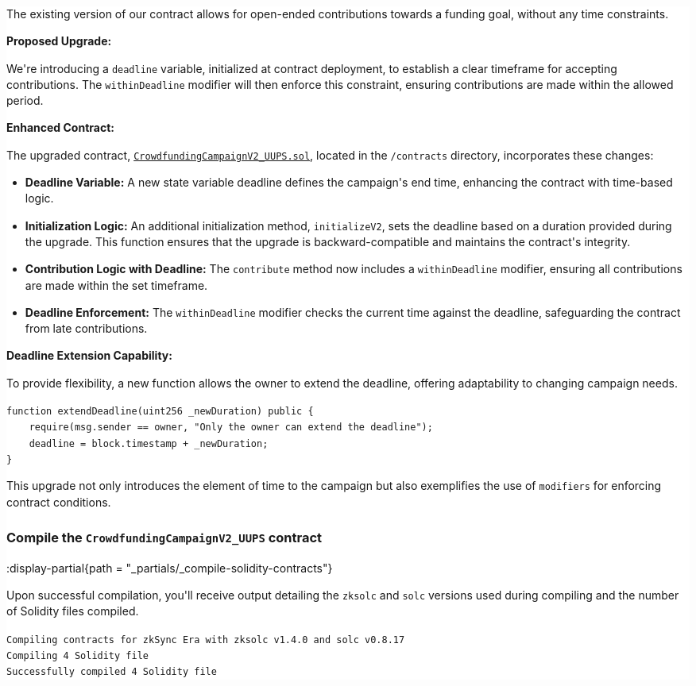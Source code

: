 The existing version of our contract allows for open-ended contributions towards a
funding goal, without any time constraints.

**Proposed Upgrade:**

We're introducing a `deadline` variable, initialized at contract deployment, to establish a
clear timeframe for accepting contributions. The `withinDeadline` modifier will then enforce
this constraint, ensuring contributions are made within the allowed period.

**Enhanced Contract:**

The upgraded contract, [`CrowdfundingCampaignV2_UUPS.sol`](https://github.com/matter-labs/zksync-contract-templates/blob/main/templates/quickstart/hardhat/upgradability/contracts/CrowdfundingCampaignV2_UUPS.sol),
located in the `/contracts` directory, incorporates these changes:

- **Deadline Variable:** A new state variable deadline defines the campaign's end time,
enhancing the contract with time-based logic.

- **Initialization Logic:** An additional initialization method, `initializeV2`, sets the deadline
based on a duration provided during the upgrade. This function ensures that the upgrade is
backward-compatible and maintains the contract's integrity.

- **Contribution Logic with Deadline:** The `contribute` method now includes a `withinDeadline` modifier,
ensuring all contributions are made within the set timeframe.

- **Deadline Enforcement:** The `withinDeadline` modifier checks the current time against the deadline,
safeguarding the contract from late contributions.

**Deadline Extension Capability:**

To provide flexibility, a new function allows the owner to extend the deadline,
offering adaptability to changing campaign needs.

```solidity [CrowdfundingCampaignV2_UUPS.sol]
function extendDeadline(uint256 _newDuration) public {
    require(msg.sender == owner, "Only the owner can extend the deadline");
    deadline = block.timestamp + _newDuration;
}
```

This upgrade not only introduces the element of time to the campaign but also
exemplifies the use of `modifiers` for enforcing contract conditions.

### Compile the `CrowdfundingCampaignV2_UUPS` contract

:display-partial{path = "_partials/_compile-solidity-contracts"}

Upon successful compilation, you'll receive output detailing the
`zksolc` and `solc` versions used during compiling and the number
of Solidity files compiled.

```bash
Compiling contracts for zkSync Era with zksolc v1.4.0 and solc v0.8.17
Compiling 4 Solidity file
Successfully compiled 4 Solidity file
```
